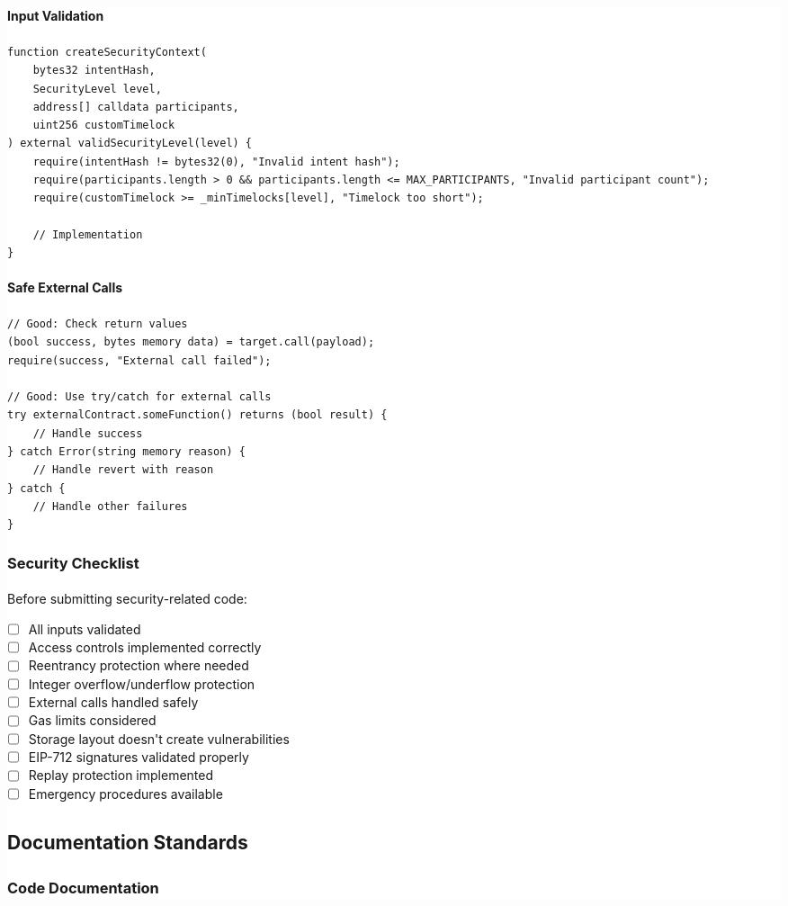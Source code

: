 #### Input Validation
```solidity
function createSecurityContext(
    bytes32 intentHash,
    SecurityLevel level,
    address[] calldata participants,
    uint256 customTimelock
) external validSecurityLevel(level) {
    require(intentHash != bytes32(0), "Invalid intent hash");
    require(participants.length > 0 && participants.length <= MAX_PARTICIPANTS, "Invalid participant count");
    require(customTimelock >= _minTimelocks[level], "Timelock too short");
    
    // Implementation
}
```

#### Safe External Calls
```solidity
// Good: Check return values
(bool success, bytes memory data) = target.call(payload);
require(success, "External call failed");

// Good: Use try/catch for external calls
try externalContract.someFunction() returns (bool result) {
    // Handle success
} catch Error(string memory reason) {
    // Handle revert with reason
} catch {
    // Handle other failures
}
```

### Security Checklist

Before submitting security-related code:

- [ ] All inputs validated
- [ ] Access controls implemented correctly
- [ ] Reentrancy protection where needed
- [ ] Integer overflow/underflow protection
- [ ] External calls handled safely
- [ ] Gas limits considered
- [ ] Storage layout doesn't create vulnerabilities
- [ ] EIP-712 signatures validated properly
- [ ] Replay protection implemented
- [ ] Emergency procedures available

## Documentation Standards

### Code Documentation
